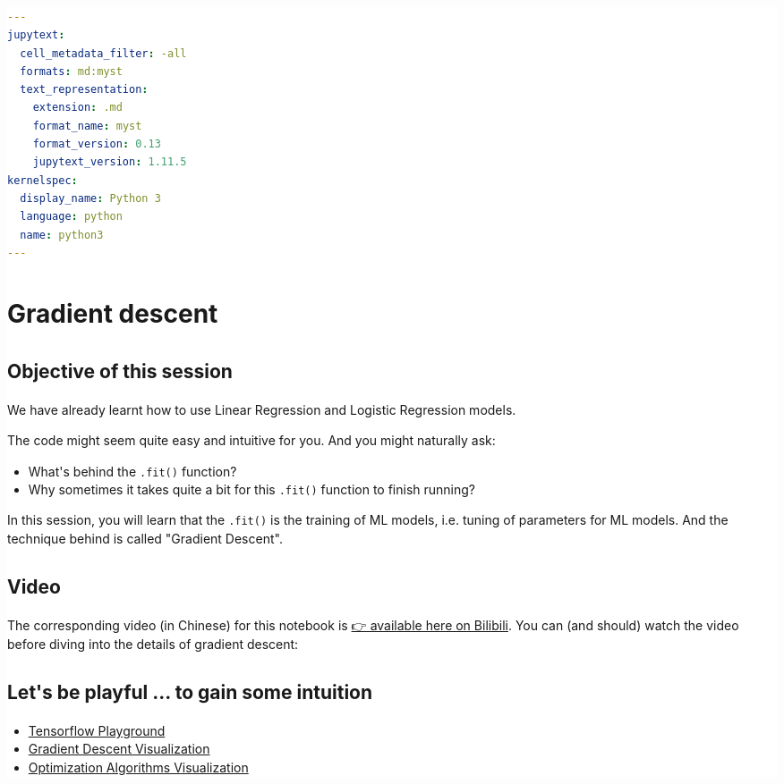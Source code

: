 ```yaml
---
jupytext:
  cell_metadata_filter: -all
  formats: md:myst
  text_representation:
    extension: .md
    format_name: myst
    format_version: 0.13
    jupytext_version: 1.11.5
kernelspec:
  display_name: Python 3
  language: python
  name: python3
---
```


# Gradient descent

## Objective of this session

We have already learnt how to use Linear Regression and Logistic Regression models.

The code might seem quite easy and intuitive for you. And you might naturally ask:
- What's behind the ```.fit()``` function?
- Why sometimes it takes quite a bit for this ```.fit()``` function to finish running?

In this session, you will learn that the ```.fit()``` is the training of ML models, 
i.e. tuning of parameters for ML models. And the technique behind is called "Gradient Descent".

## Video

The corresponding video (in Chinese) for this notebook is [👉 available here on Bilibili](https://www.bilibili.com/video/BV1SY4y1G7o9/).
You can (and should) watch the video before diving into the details of gradient descent:

<div class="yt-container">
   <iframe src="//player.bilibili.com/player.html?aid=642485873&cid=764796592&page=1&high_quality=1&danmaku=0" allowfullscreen></iframe>
</div>


## Let's be playful ... to gain some intuition

- [Tensorflow Playground](https://playground.tensorflow.org/#activation=sigmoid&batchSize=10&dataset=circle&regDataset=reg-plane&learningRate=0.00001&regularizationRate=0&noise=0&networkShape=&seed=0.71864&showTestData=false&discretize=false&percTrainData=50&x=true&y=true&xTimesY=true&xSquared=true&ySquared=true&cosX=false&sinX=false&cosY=false&sinY=false&collectStats=false&problem=classification&initZero=false&hideText=false)
- [Gradient Descent Visualization](https://github.com/lilipads/gradient_descent_viz)
- [Optimization Algorithms Visualization](https://bl.ocks.org/EmilienDupont/aaf429be5705b219aaaf8d691e27ca87)
